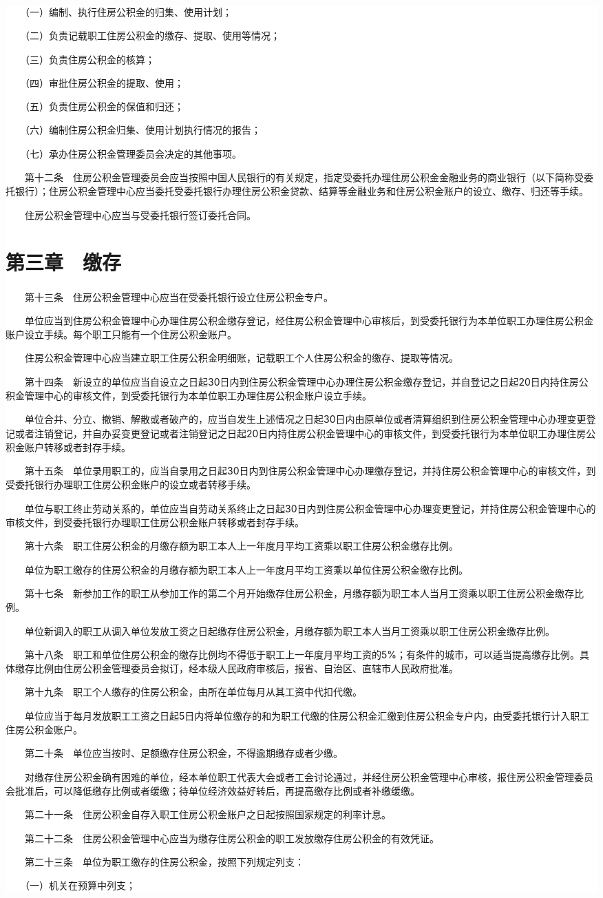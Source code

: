　　（一）编制、执行住房公积金的归集、使用计划；

　　（二）负责记载职工住房公积金的缴存、提取、使用等情况；

　　（三）负责住房公积金的核算；

　　（四）审批住房公积金的提取、使用；

　　（五）负责住房公积金的保值和归还；

　　（六）编制住房公积金归集、使用计划执行情况的报告；

　　（七）承办住房公积金管理委员会决定的其他事项。

　　第十二条　住房公积金管理委员会应当按照中国人民银行的有关规定，指定受委托办理住房公积金金融业务的商业银行（以下简称受委托银行）；住房公积金管理中心应当委托受委托银行办理住房公积金贷款、结算等金融业务和住房公积金账户的设立、缴存、归还等手续。

　　住房公积金管理中心应当与受委托银行签订委托合同。

# 第三章　缴存

　　第十三条　住房公积金管理中心应当在受委托银行设立住房公积金专户。

　　单位应当到住房公积金管理中心办理住房公积金缴存登记，经住房公积金管理中心审核后，到受委托银行为本单位职工办理住房公积金账户设立手续。每个职工只能有一个住房公积金账户。

　　住房公积金管理中心应当建立职工住房公积金明细账，记载职工个人住房公积金的缴存、提取等情况。

　　第十四条　新设立的单位应当自设立之日起30日内到住房公积金管理中心办理住房公积金缴存登记，并自登记之日起20日内持住房公积金管理中心的审核文件，到受委托银行为本单位职工办理住房公积金账户设立手续。

　　单位合并、分立、撤销、解散或者破产的，应当自发生上述情况之日起30日内由原单位或者清算组织到住房公积金管理中心办理变更登记或者注销登记，并自办妥变更登记或者注销登记之日起20日内持住房公积金管理中心的审核文件，到受委托银行为本单位职工办理住房公积金账户转移或者封存手续。

　　第十五条　单位录用职工的，应当自录用之日起30日内到住房公积金管理中心办理缴存登记，并持住房公积金管理中心的审核文件，到受委托银行办理职工住房公积金账户的设立或者转移手续。

　　单位与职工终止劳动关系的，单位应当自劳动关系终止之日起30日内到住房公积金管理中心办理变更登记，并持住房公积金管理中心的审核文件，到受委托银行办理职工住房公积金账户转移或者封存手续。

　　第十六条　职工住房公积金的月缴存额为职工本人上一年度月平均工资乘以职工住房公积金缴存比例。

　　单位为职工缴存的住房公积金的月缴存额为职工本人上一年度月平均工资乘以单位住房公积金缴存比例。

　　第十七条　新参加工作的职工从参加工作的第二个月开始缴存住房公积金，月缴存额为职工本人当月工资乘以职工住房公积金缴存比例。

　　单位新调入的职工从调入单位发放工资之日起缴存住房公积金，月缴存额为职工本人当月工资乘以职工住房公积金缴存比例。

　　第十八条　职工和单位住房公积金的缴存比例均不得低于职工上一年度月平均工资的5%；有条件的城市，可以适当提高缴存比例。具体缴存比例由住房公积金管理委员会拟订，经本级人民政府审核后，报省、自治区、直辖市人民政府批准。

　　第十九条　职工个人缴存的住房公积金，由所在单位每月从其工资中代扣代缴。

　　单位应当于每月发放职工工资之日起5日内将单位缴存的和为职工代缴的住房公积金汇缴到住房公积金专户内，由受委托银行计入职工住房公积金账户。

　　第二十条　单位应当按时、足额缴存住房公积金，不得逾期缴存或者少缴。

　　对缴存住房公积金确有困难的单位，经本单位职工代表大会或者工会讨论通过，并经住房公积金管理中心审核，报住房公积金管理委员会批准后，可以降低缴存比例或者缓缴；待单位经济效益好转后，再提高缴存比例或者补缴缓缴。

　　第二十一条　住房公积金自存入职工住房公积金账户之日起按照国家规定的利率计息。

　　第二十二条　住房公积金管理中心应当为缴存住房公积金的职工发放缴存住房公积金的有效凭证。

　　第二十三条　单位为职工缴存的住房公积金，按照下列规定列支：

　　（一）机关在预算中列支；
